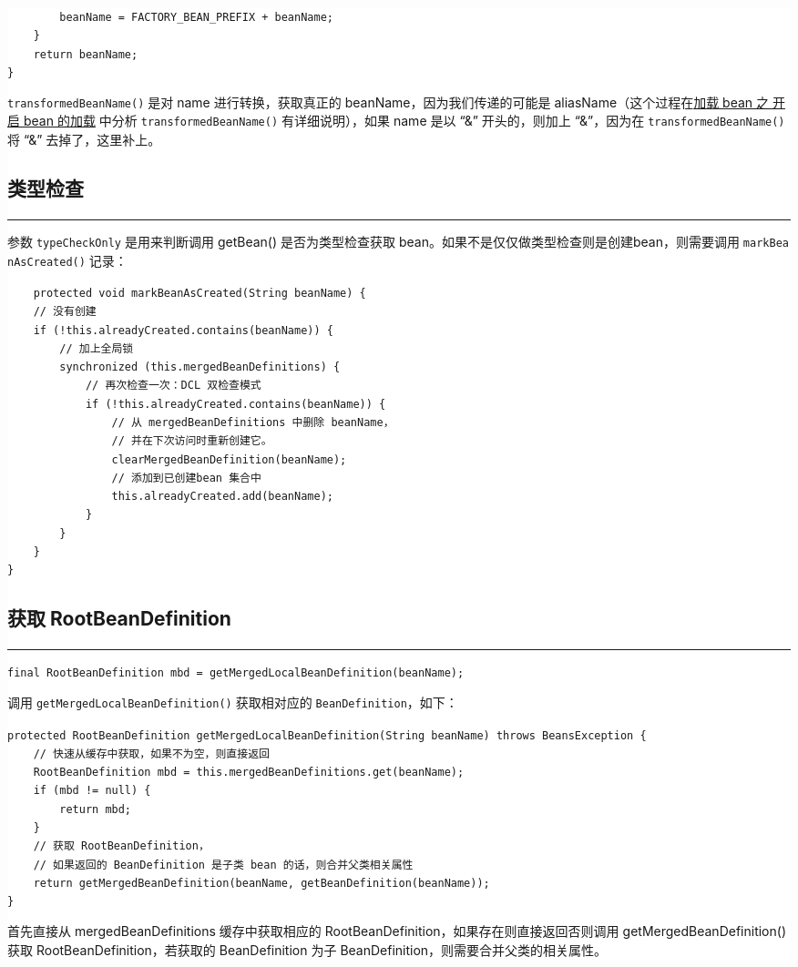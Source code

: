 ```
        beanName = FACTORY_BEAN_PREFIX + beanName;
    }
    return beanName;
}
```

`transformedBeanName()` 是对 name 进行转换，获取真正的 beanName，因为我们传递的可能是 aliasName（这个过程在[加载 bean 之 开启 bean 的加载](spring16-ioc16-beanload-start.md) 中分析 `transformedBeanName()` 有详细说明），如果 name 是以 “&” 开头的，则加上 “&”，因为在 `transformedBeanName()` 将 “&” 去掉了，这里补上。


## 类型检查
---
参数 `typeCheckOnly` 是用来判断调用 getBean() 是否为类型检查获取 bean。如果不是仅仅做类型检查则是创建bean，则需要调用 `markBeanAsCreated()` 记录：
```
    protected void markBeanAsCreated(String beanName) {
    // 没有创建
    if (!this.alreadyCreated.contains(beanName)) {
        // 加上全局锁
        synchronized (this.mergedBeanDefinitions) {
            // 再次检查一次：DCL 双检查模式
            if (!this.alreadyCreated.contains(beanName)) {
                // 从 mergedBeanDefinitions 中删除 beanName，
                // 并在下次访问时重新创建它。
                clearMergedBeanDefinition(beanName);
                // 添加到已创建bean 集合中
                this.alreadyCreated.add(beanName);
            }
        }
    }
}
```

## 获取 RootBeanDefinition
---
```
final RootBeanDefinition mbd = getMergedLocalBeanDefinition(beanName);
```
调用 `getMergedLocalBeanDefinition()` 获取相对应的 `BeanDefinition`，如下：
```
protected RootBeanDefinition getMergedLocalBeanDefinition(String beanName) throws BeansException {
    // 快速从缓存中获取，如果不为空，则直接返回
    RootBeanDefinition mbd = this.mergedBeanDefinitions.get(beanName);
    if (mbd != null) {
        return mbd;
    }
    // 获取 RootBeanDefinition，
    // 如果返回的 BeanDefinition 是子类 bean 的话，则合并父类相关属性
    return getMergedBeanDefinition(beanName, getBeanDefinition(beanName));
}
```
首先直接从 mergedBeanDefinitions 缓存中获取相应的 RootBeanDefinition，如果存在则直接返回否则调用 getMergedBeanDefinition() 获取 RootBeanDefinition，若获取的 BeanDefinition 为子 BeanDefinition，则需要合并父类的相关属性。
